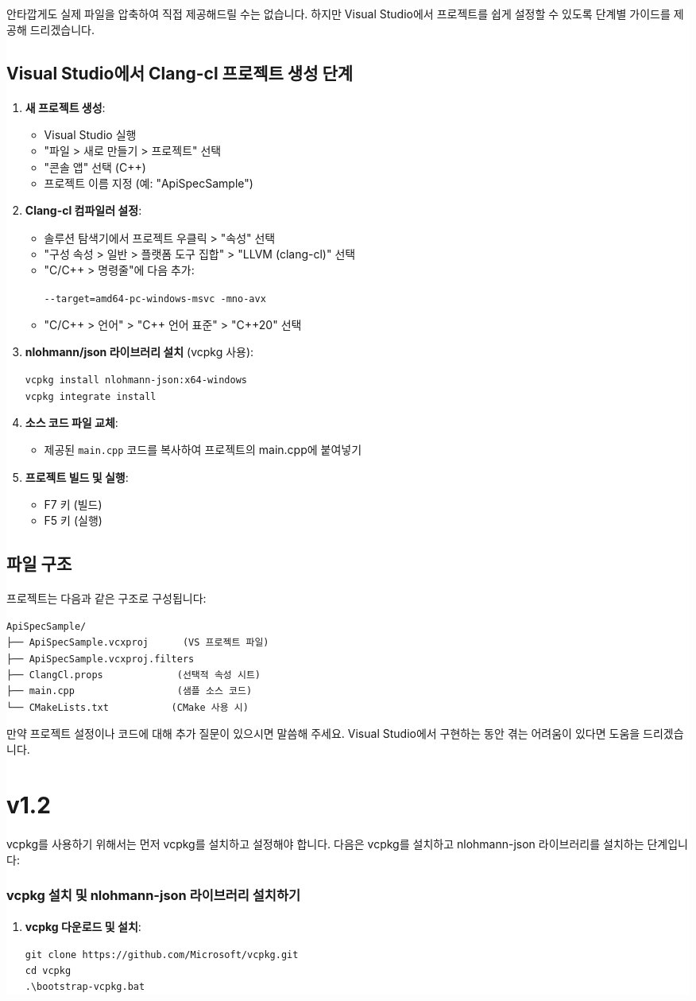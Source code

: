 안타깝게도 실제 파일을 압축하여 직접 제공해드릴 수는 없습니다. 하지만 Visual Studio에서 프로젝트를 쉽게 설정할 수 있도록 단계별 가이드를 제공해 드리겠습니다.

## Visual Studio에서 Clang-cl 프로젝트 생성 단계

1. **새 프로젝트 생성**:
   - Visual Studio 실행
   - "파일 > 새로 만들기 > 프로젝트" 선택
   - "콘솔 앱" 선택 (C++)
   - 프로젝트 이름 지정 (예: "ApiSpecSample")

2. **Clang-cl 컴파일러 설정**:
   - 솔루션 탐색기에서 프로젝트 우클릭 > "속성" 선택
   - "구성 속성 > 일반 > 플랫폼 도구 집합" > "LLVM (clang-cl)" 선택
   - "C/C++ > 명령줄"에 다음 추가:
     ```
     --target=amd64-pc-windows-msvc -mno-avx
     ```
   - "C/C++ > 언어" > "C++ 언어 표준" > "C++20" 선택

3. **nlohmann/json 라이브러리 설치** (vcpkg 사용):
   ```
   vcpkg install nlohmann-json:x64-windows
   vcpkg integrate install
   ```

4. **소스 코드 파일 교체**:
   - 제공된 `main.cpp` 코드를 복사하여 프로젝트의 main.cpp에 붙여넣기

5. **프로젝트 빌드 및 실행**:
   - F7 키 (빌드)
   - F5 키 (실행)

## 파일 구조
프로젝트는 다음과 같은 구조로 구성됩니다:

```
ApiSpecSample/
├── ApiSpecSample.vcxproj      (VS 프로젝트 파일)
├── ApiSpecSample.vcxproj.filters
├── ClangCl.props             (선택적 속성 시트)
├── main.cpp                  (샘플 소스 코드)
└── CMakeLists.txt           (CMake 사용 시)
```

만약 프로젝트 설정이나 코드에 대해 추가 질문이 있으시면 말씀해 주세요. Visual Studio에서 구현하는 동안 겪는 어려움이 있다면 도움을 드리겠습니다.


# v1.2

vcpkg를 사용하기 위해서는 먼저 vcpkg를 설치하고 설정해야 합니다. 다음은 vcpkg를 설치하고 nlohmann-json 라이브러리를 설치하는 단계입니다:

### vcpkg 설치 및 nlohmann-json 라이브러리 설치하기

1. **vcpkg 다운로드 및 설치**:
   ```
   git clone https://github.com/Microsoft/vcpkg.git
   cd vcpkg
   .\bootstrap-vcpkg.bat
   ```
